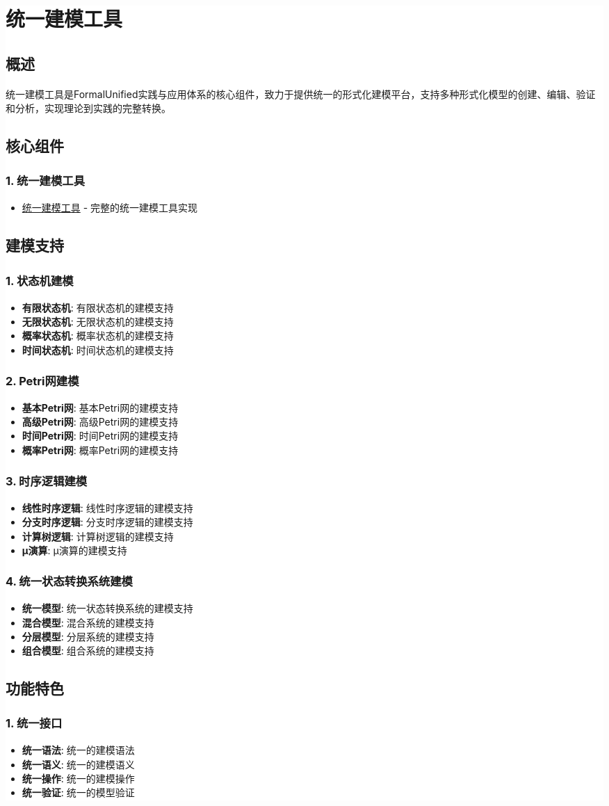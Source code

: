 # 统一建模工具

## 概述

统一建模工具是FormalUnified实践与应用体系的核心组件，致力于提供统一的形式化建模平台，支持多种形式化模型的创建、编辑、验证和分析，实现理论到实践的完整转换。

## 核心组件

### 1. 统一建模工具

- [统一建模工具](unified_modeling_tool.py) - 完整的统一建模工具实现

## 建模支持

### 1. 状态机建模

- **有限状态机**: 有限状态机的建模支持
- **无限状态机**: 无限状态机的建模支持
- **概率状态机**: 概率状态机的建模支持
- **时间状态机**: 时间状态机的建模支持

### 2. Petri网建模

- **基本Petri网**: 基本Petri网的建模支持
- **高级Petri网**: 高级Petri网的建模支持
- **时间Petri网**: 时间Petri网的建模支持
- **概率Petri网**: 概率Petri网的建模支持

### 3. 时序逻辑建模

- **线性时序逻辑**: 线性时序逻辑的建模支持
- **分支时序逻辑**: 分支时序逻辑的建模支持
- **计算树逻辑**: 计算树逻辑的建模支持
- **μ演算**: μ演算的建模支持

### 4. 统一状态转换系统建模

- **统一模型**: 统一状态转换系统的建模支持
- **混合模型**: 混合系统的建模支持
- **分层模型**: 分层系统的建模支持
- **组合模型**: 组合系统的建模支持

## 功能特色

### 1. 统一接口

- **统一语法**: 统一的建模语法
- **统一语义**: 统一的建模语义
- **统一操作**: 统一的建模操作
- **统一验证**: 统一的模型验证
